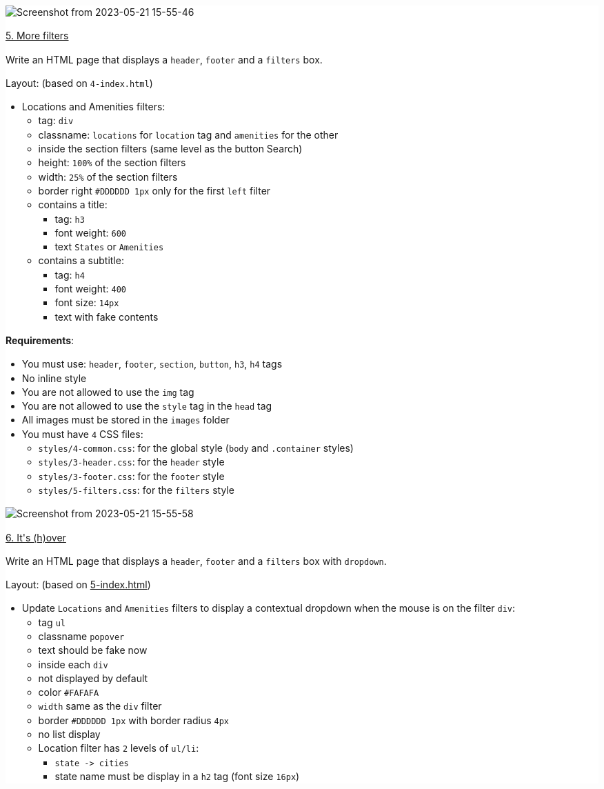 ![Screenshot from 2023-05-21 15-55-46](https://github.com/samuelselasi/AirBnB_clone/assets/85158665/2d9686b8-1431-4022-8ab8-b9cec110de37)

[5. More filters](./5-index.html)

Write an HTML page that displays a `header`, `footer` and a `filters` box.

Layout: (based on `4-index.html`)

- Locations and Amenities filters:
  - tag: `div`
  - classname: `locations` for `location` tag and `amenities` for the other
  - inside the section filters (same level as the button Search)
  - height: `100%` of the section filters
  - width: `25%` of the section filters
  - border right `#DDDDDD 1px` only for the first `left` filter
  - contains a title:
    - tag: `h3`
    - font weight: `600`
    - text `States` or `Amenities`
  - contains a subtitle:
    - tag: `h4`
    - font weight: `400`
    - font size: `14px`
    - text with fake contents

**Requirements**:

- You must use: `header`, `footer`, `section`, `button`, `h3`, `h4` tags
- No inline style
- You are not allowed to use the `img` tag
- You are not allowed to use the `style` tag in the `head` tag
- All images must be stored in the `images` folder
- You must have `4` CSS files:
  - `styles/4-common.css`: for the global style (`body` and `.container` styles)
  - `styles/3-header.css`: for the `header` style
  - `styles/3-footer.css`: for the `footer` style
  - `styles/5-filters.css`: for the `filters` style

![Screenshot from 2023-05-21 15-55-58](https://github.com/samuelselasi/AirBnB_clone/assets/85158665/dd843686-f471-4d35-9579-d6a57568c375)

[6. It's (h)over](./6-index.html)

Write an HTML page that displays a `header`, `footer` and a `filters` box with `dropdown`.

Layout: (based on [5-index.html](./5-index.html))

- Update `Locations` and `Amenities` filters to display a contextual dropdown when the mouse is on the filter `div`:
  - tag `ul`
  - classname `popover`
  - text should be fake now
  - inside each `div`
  - not displayed by default
  - color `#FAFAFA`
  - `width` same as the `div` filter
  - border `#DDDDDD 1px` with border radius `4px`
  - no list display
  - Location filter has `2` levels of `ul/li`:
    - `state -> cities`
    - state name must be display in a `h2` tag (font size `16px`)
